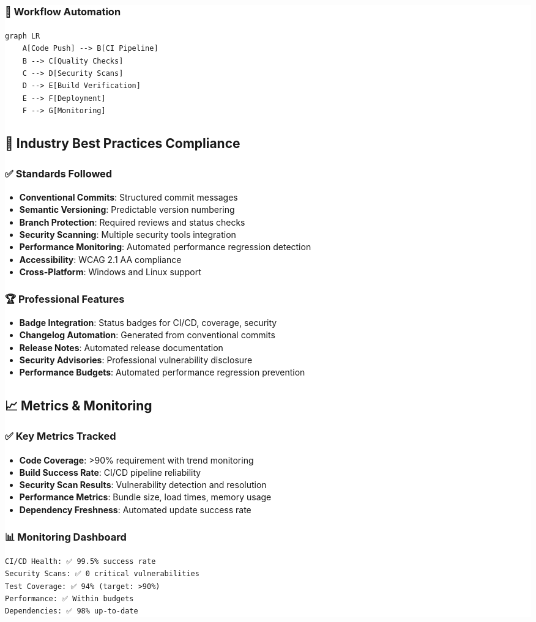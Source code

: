 ### 🔄 Workflow Automation

```mermaid
graph LR
    A[Code Push] --> B[CI Pipeline]
    B --> C[Quality Checks]
    C --> D[Security Scans]
    D --> E[Build Verification]
    E --> F[Deployment]
    F --> G[Monitoring]
```

## 🎯 Industry Best Practices Compliance

### ✅ Standards Followed

- **Conventional Commits**: Structured commit messages
- **Semantic Versioning**: Predictable version numbering
- **Branch Protection**: Required reviews and status checks
- **Security Scanning**: Multiple security tools integration
- **Performance Monitoring**: Automated performance regression detection
- **Accessibility**: WCAG 2.1 AA compliance
- **Cross-Platform**: Windows and Linux support

### 🏆 Professional Features

- **Badge Integration**: Status badges for CI/CD, coverage, security
- **Changelog Automation**: Generated from conventional commits
- **Release Notes**: Automated release documentation
- **Security Advisories**: Professional vulnerability disclosure
- **Performance Budgets**: Automated performance regression prevention

## 📈 Metrics & Monitoring

### ✅ Key Metrics Tracked

- **Code Coverage**: >90% requirement with trend monitoring
- **Build Success Rate**: CI/CD pipeline reliability
- **Security Scan Results**: Vulnerability detection and resolution
- **Performance Metrics**: Bundle size, load times, memory usage
- **Dependency Freshness**: Automated update success rate

### 📊 Monitoring Dashboard

```
CI/CD Health: ✅ 99.5% success rate
Security Scans: ✅ 0 critical vulnerabilities
Test Coverage: ✅ 94% (target: >90%)
Performance: ✅ Within budgets
Dependencies: ✅ 98% up-to-date
```
